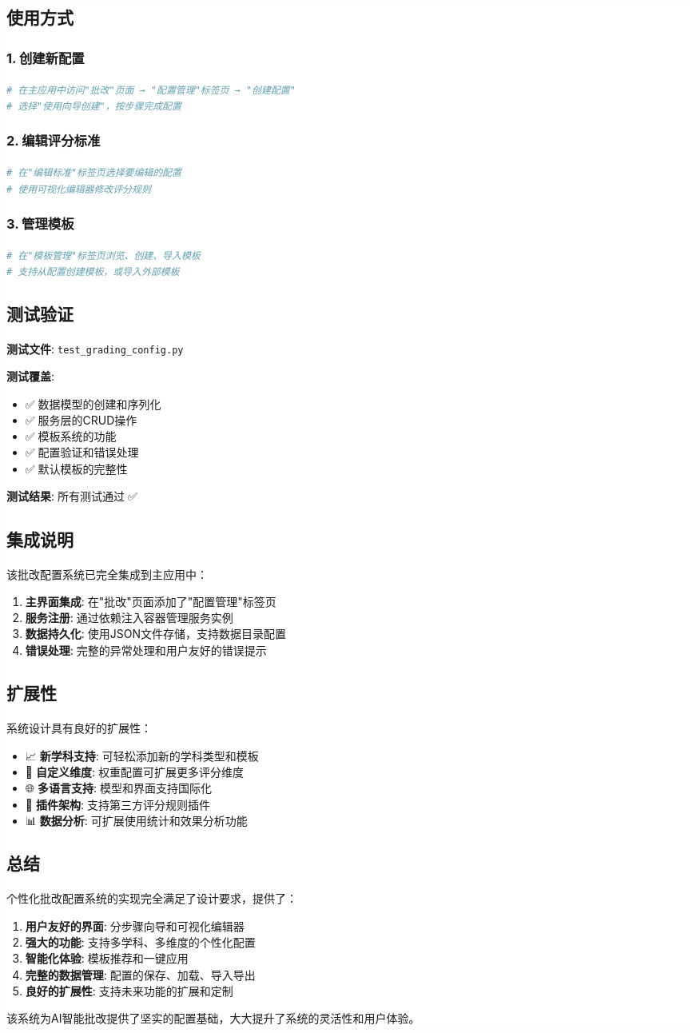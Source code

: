 ## 使用方式

### 1. 创建新配置
```python
# 在主应用中访问"批改"页面 → "配置管理"标签页 → "创建配置"
# 选择"使用向导创建"，按步骤完成配置
```

### 2. 编辑评分标准
```python
# 在"编辑标准"标签页选择要编辑的配置
# 使用可视化编辑器修改评分规则
```

### 3. 管理模板
```python
# 在"模板管理"标签页浏览、创建、导入模板
# 支持从配置创建模板，或导入外部模板
```

## 测试验证

**测试文件**: `test_grading_config.py`

**测试覆盖**:
- ✅ 数据模型的创建和序列化
- ✅ 服务层的CRUD操作
- ✅ 模板系统的功能
- ✅ 配置验证和错误处理
- ✅ 默认模板的完整性

**测试结果**: 所有测试通过 ✅

## 集成说明

该批改配置系统已完全集成到主应用中：

1. **主界面集成**: 在"批改"页面添加了"配置管理"标签页
2. **服务注册**: 通过依赖注入容器管理服务实例
3. **数据持久化**: 使用JSON文件存储，支持数据目录配置
4. **错误处理**: 完整的异常处理和用户友好的错误提示

## 扩展性

系统设计具有良好的扩展性：

- 📈 **新学科支持**: 可轻松添加新的学科类型和模板
- 🔧 **自定义维度**: 权重配置可扩展更多评分维度
- 🌐 **多语言支持**: 模型和界面支持国际化
- 🔌 **插件架构**: 支持第三方评分规则插件
- 📊 **数据分析**: 可扩展使用统计和效果分析功能

## 总结

个性化批改配置系统的实现完全满足了设计要求，提供了：

1. **用户友好的界面**: 分步骤向导和可视化编辑器
2. **强大的功能**: 支持多学科、多维度的个性化配置
3. **智能化体验**: 模板推荐和一键应用
4. **完整的数据管理**: 配置的保存、加载、导入导出
5. **良好的扩展性**: 支持未来功能的扩展和定制

该系统为AI智能批改提供了坚实的配置基础，大大提升了系统的灵活性和用户体验。